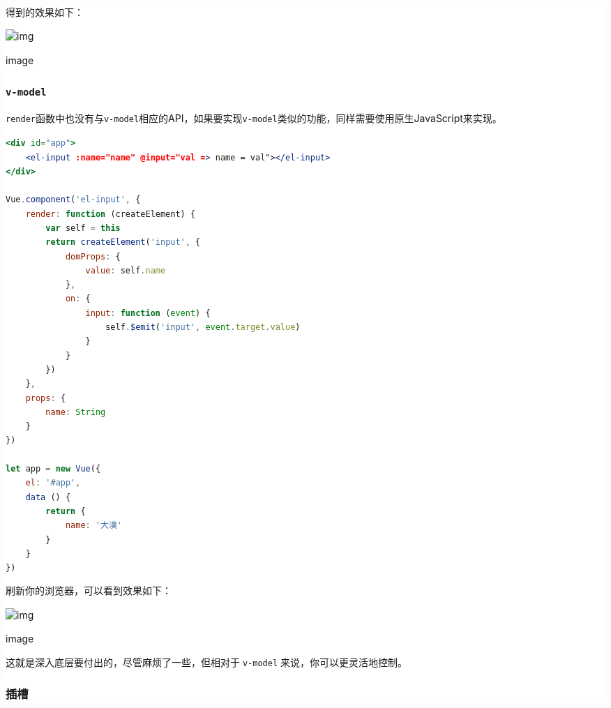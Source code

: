 得到的效果如下：

![img](https://images.weserv.nl/?url=//upload-images.jianshu.io/upload_images/13429147-b4d9489c6fd49ab6.gif?imageMogr2/auto-orient/strip|imageView2/2/w/741/format/webp)

image

### `v-model`

`render`函数中也没有与`v-model`相应的API，如果要实现`v-model`类似的功能，同样需要使用原生JavaScript来实现。



```jsx
<div id="app">
    <el-input :name="name" @input="val => name = val"></el-input>
</div>

Vue.component('el-input', {
    render: function (createElement) {
        var self = this
        return createElement('input', {
            domProps: {
                value: self.name
            },
            on: {
                input: function (event) {
                    self.$emit('input', event.target.value)
                }
            }
        })
    },
    props: {
        name: String
    }
})

let app = new Vue({
    el: '#app',
    data () {
        return {
            name: '大漠'
        }
    }
})
```

刷新你的浏览器，可以看到效果如下：

![img](https://images.weserv.nl/?url=//upload-images.jianshu.io/upload_images/13429147-a59263e3580b34ee.png?imageMogr2/auto-orient/strip|imageView2/2/w/756/format/webp)

image

这就是深入底层要付出的，尽管麻烦了一些，但相对于 `v-model` 来说，你可以更灵活地控制。

### 插槽
